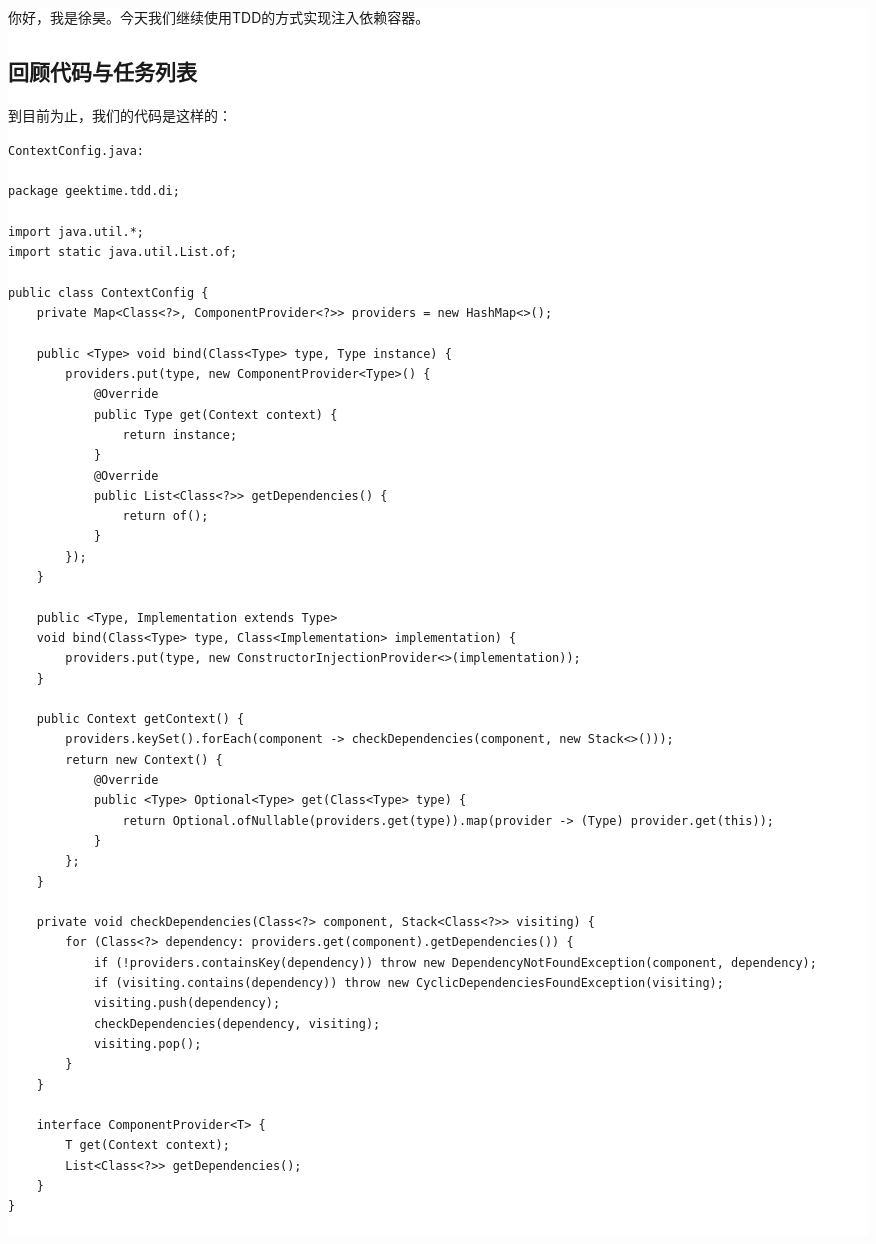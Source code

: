 你好，我是徐昊。今天我们继续使用TDD的方式实现注入依赖容器。

## 回顾代码与任务列表

到目前为止，我们的代码是这样的：

```
ContextConfig.java:
 
package geektime.tdd.di;
    
import java.util.*;
import static java.util.List.of;
    
public class ContextConfig {
    private Map<Class<?>, ComponentProvider<?>> providers = new HashMap<>();
    
    public <Type> void bind(Class<Type> type, Type instance) {
        providers.put(type, new ComponentProvider<Type>() {
            @Override
            public Type get(Context context) {
                return instance;
            }
            @Override
            public List<Class<?>> getDependencies() {
                return of();
            }
        });
    }
    
    public <Type, Implementation extends Type>
    void bind(Class<Type> type, Class<Implementation> implementation) {
        providers.put(type, new ConstructorInjectionProvider<>(implementation));
    }
    
    public Context getContext() {
        providers.keySet().forEach(component -> checkDependencies(component, new Stack<>()));
        return new Context() {
            @Override
            public <Type> Optional<Type> get(Class<Type> type) {
                return Optional.ofNullable(providers.get(type)).map(provider -> (Type) provider.get(this));
            }
        };
    }
    
    private void checkDependencies(Class<?> component, Stack<Class<?>> visiting) {
        for (Class<?> dependency: providers.get(component).getDependencies()) {
            if (!providers.containsKey(dependency)) throw new DependencyNotFoundException(component, dependency);
            if (visiting.contains(dependency)) throw new CyclicDependenciesFoundException(visiting);
            visiting.push(dependency);
            checkDependencies(dependency, visiting);
            visiting.pop();
        }
    }
    
    interface ComponentProvider<T> {
        T get(Context context);
        List<Class<?>> getDependencies();
    }
}
    
```